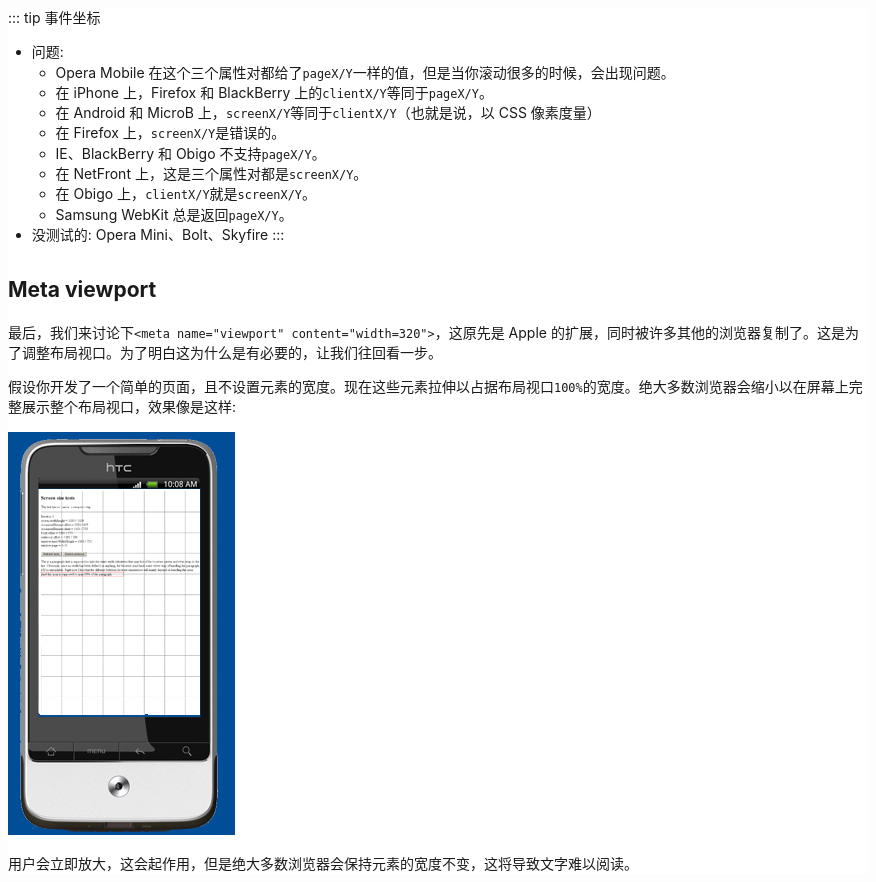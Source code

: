 ::: tip 事件坐标

- 问题:
  - Opera Mobile 在这个三个属性对都给了`pageX/Y`一样的值，但是当你滚动很多的时候，会出现问题。
  - 在 iPhone 上，Firefox 和 BlackBerry 上的`clientX/Y`等同于`pageX/Y`。
  - 在 Android 和 MicroB 上，`screenX/Y`等同于`clientX/Y`（也就是说，以 CSS 像素度量）
  - 在 Firefox 上，`screenX/Y`是错误的。
  - IE、BlackBerry 和 Obigo 不支持`pageX/Y`。
  - 在 NetFront 上，这是三个属性对都是`screenX/Y`。
  - 在 Obigo 上，`clientX/Y`就是`screenX/Y`。
  - Samsung WebKit 总是返回`pageX/Y`。
- 没测试的: Opera Mini、Bolt、Skyfire
:::

## Meta viewport

最后，我们来讨论下`<meta name="viewport" content="width=320">`，这原先是 Apple 的扩展，同时被许多其他的浏览器复制了。这是为了调整布局视口。为了明白这为什么是有必要的，让我们往回看一步。

假设你开发了一个简单的页面，且不设置元素的宽度。现在这些元素拉伸以占据布局视口`100%`的宽度。绝大多数浏览器会缩小以在屏幕上完整展示整个布局视口，效果像是这样:

![default](./img/mq_none.jpg)

用户会立即放大，这会起作用，但是绝大多数浏览器会保持元素的宽度不变，这将导致文字难以阅读。
